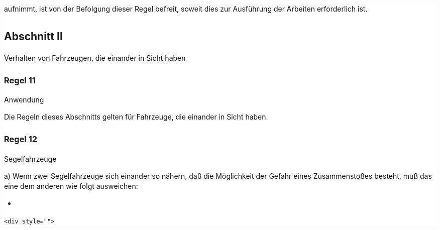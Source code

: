 aufnimmt, ist von der Befolgung dieser Regel befreit, soweit dies zur
Ausführung der Arbeiten erforderlich ist.

</div>

</div>

</div>

</div>

<span id="BJNR008160977BJNG000400328.html"></span>

## Abschnitt II  
Verhalten von Fahrzeugen, die einander in Sicht haben

<span id="BJNR008160977BJNE001900328.html"></span>

### Regel 11  
Anwendung

<div>

<div class="jnhtml">

<div>

<div class="jurAbsatz">

Die Regeln dieses Abschnitts gelten für Fahrzeuge, die einander in Sicht
haben.

</div>

</div>

</div>

</div>

<span id="BJNR008160977BJNE002000328.html"></span>

### Regel 12  
Segelfahrzeuge

<div>

<div class="jnhtml">

<div>

<div class="jurAbsatz">

a) Wenn zwei Segelfahrzeuge sich einander so nähern, daß die Möglichkeit
der Gefahr eines Zusammenstoßes besteht, muß das eine dem anderen wie
folgt ausweichen:

  - 
    
    <div style="">
    
